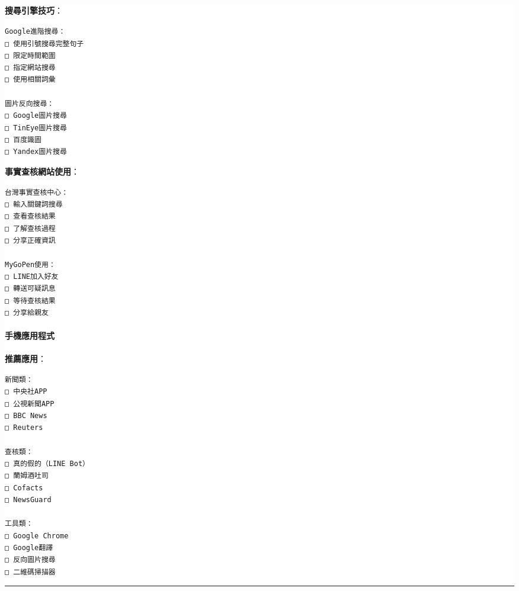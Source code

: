 **搜尋引擎技巧**：

```markdown
Google進階搜尋：
□ 使用引號搜尋完整句子
□ 限定時間範圍
□ 指定網站搜尋
□ 使用相關詞彙

圖片反向搜尋：
□ Google圖片搜尋
□ TinEye圖片搜尋
□ 百度識圖
□ Yandex圖片搜尋
```

**事實查核網站使用**：

```markdown
台灣事實查核中心：
□ 輸入關鍵詞搜尋
□ 查看查核結果
□ 了解查核過程
□ 分享正確資訊

MyGoPen使用：
□ LINE加入好友
□ 轉送可疑訊息
□ 等待查核結果
□ 分享給親友
```

#### 手機應用程式

**推薦應用**：

```markdown
新聞類：
□ 中央社APP
□ 公視新聞APP
□ BBC News
□ Reuters

查核類：
□ 真的假的（LINE Bot）
□ 蘭姆酒吐司
□ Cofacts
□ NewsGuard

工具類：
□ Google Chrome
□ Google翻譯
□ 反向圖片搜尋
□ 二維碼掃描器
```

---